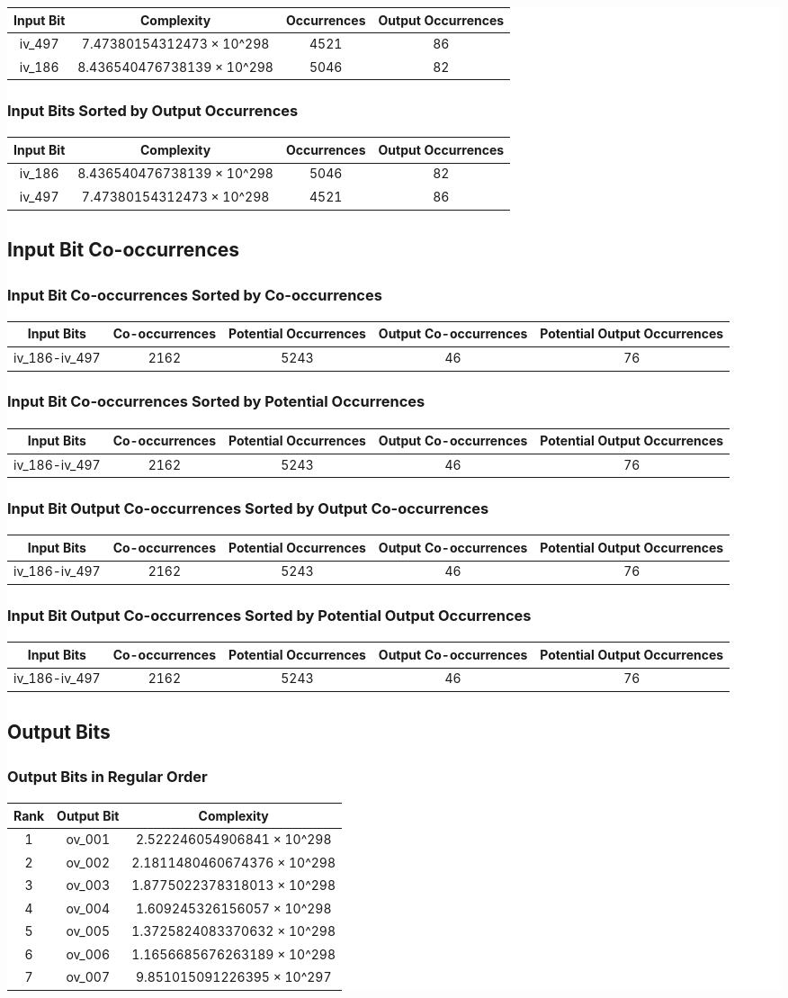 | Input Bit | Complexity | Occurrences | Output Occurrences |
|:---------:|:----------:|:-----------:|:------------------:|
| iv_497 | 7.47380154312473 × 10^298 | 4521 | 86 |
| iv_186 | 8.436540476738139 × 10^298 | 5046 | 82 |

### Input Bits Sorted by Output Occurrences

| Input Bit | Complexity | Occurrences | Output Occurrences |
|:---------:|:----------:|:-----------:|:------------------:|
| iv_186 | 8.436540476738139 × 10^298 | 5046 | 82 |
| iv_497 | 7.47380154312473 × 10^298 | 4521 | 86 |

## Input Bit Co-occurrences

### Input Bit Co-occurrences Sorted by Co-occurrences

| Input Bits | Co-occurrences | Potential Occurrences | Output Co-occurrences | Potential Output Occurrences |
|:----------:|:--------------:|:---------------------:|:---------------------:|:----------------------------:|
| iv_186-iv_497 | 2162 | 5243 | 46 | 76 |

### Input Bit Co-occurrences Sorted by Potential Occurrences

| Input Bits | Co-occurrences | Potential Occurrences | Output Co-occurrences | Potential Output Occurrences |
|:----------:|:--------------:|:---------------------:|:---------------------:|:----------------------------:|
| iv_186-iv_497 | 2162 | 5243 | 46 | 76 |

### Input Bit Output Co-occurrences Sorted by Output Co-occurrences

| Input Bits | Co-occurrences | Potential Occurrences | Output Co-occurrences | Potential Output Occurrences |
|:----------:|:--------------:|:---------------------:|:---------------------:|:----------------------------:|
| iv_186-iv_497 | 2162 | 5243 | 46 | 76 |

### Input Bit Output Co-occurrences Sorted by Potential Output Occurrences

| Input Bits | Co-occurrences | Potential Occurrences | Output Co-occurrences | Potential Output Occurrences |
|:----------:|:--------------:|:---------------------:|:---------------------:|:----------------------------:|
| iv_186-iv_497 | 2162 | 5243 | 46 | 76 |

## Output Bits

### Output Bits in Regular Order

| Rank | Output Bit | Complexity |
|:----:|:----------:|:----------:|
| 1 | ov_001 | 2.522246054906841 × 10^298 |
| 2 | ov_002 | 2.1811480460674376 × 10^298 |
| 3 | ov_003 | 1.8775022378318013 × 10^298 |
| 4 | ov_004 | 1.609245326156057 × 10^298 |
| 5 | ov_005 | 1.3725824083370632 × 10^298 |
| 6 | ov_006 | 1.1656685676263189 × 10^298 |
| 7 | ov_007 | 9.851015091226395 × 10^297 |